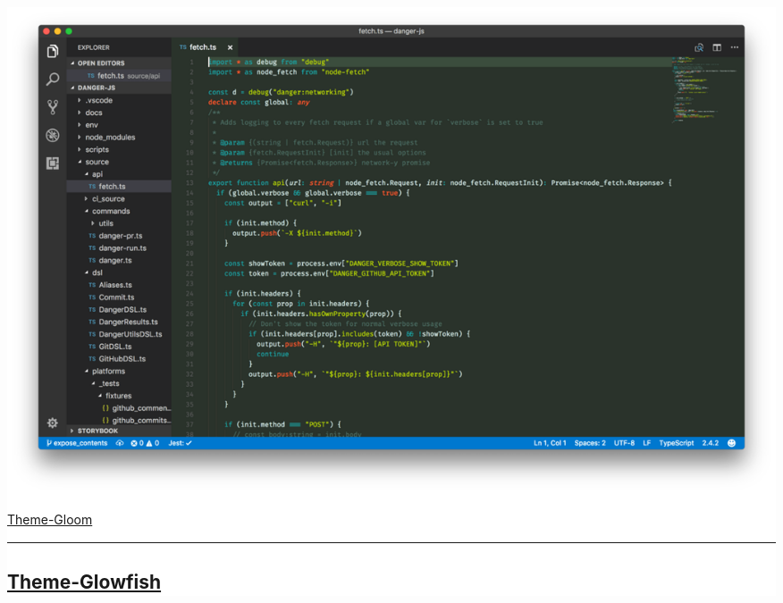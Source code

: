 [![Gloom](/assets/img/vscode/Gloom.png)](/assets/img/vscode/Gloom.png)

<a class="bth btn-danger btn-block text-white text-center" href="https://marketplace.visualstudio.com/items?itemName=gerane.Theme-Gloom">Theme-Gloom</a>

---


## [Theme-Glowfish](https://marketplace.visualstudio.com/items?itemName=prod1207.Theme-Glowfish)